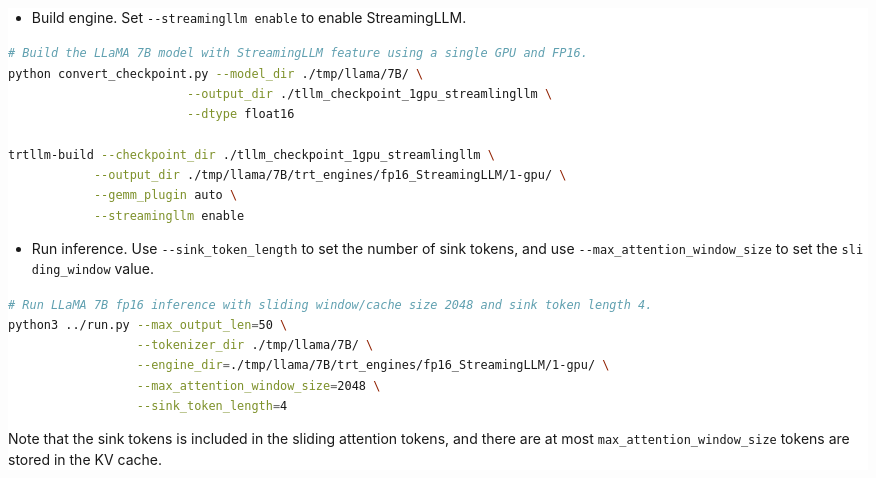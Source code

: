 * Build engine. Set `--streamingllm enable` to enable StreamingLLM.

```bash
# Build the LLaMA 7B model with StreamingLLM feature using a single GPU and FP16.
python convert_checkpoint.py --model_dir ./tmp/llama/7B/ \
                         --output_dir ./tllm_checkpoint_1gpu_streamlingllm \
                         --dtype float16

trtllm-build --checkpoint_dir ./tllm_checkpoint_1gpu_streamlingllm \
            --output_dir ./tmp/llama/7B/trt_engines/fp16_StreamingLLM/1-gpu/ \
            --gemm_plugin auto \
            --streamingllm enable

```

* Run inference. Use `--sink_token_length` to set the number of sink tokens, and use `--max_attention_window_size` to set the `sliding_window` value.

```bash
# Run LLaMA 7B fp16 inference with sliding window/cache size 2048 and sink token length 4.
python3 ../run.py --max_output_len=50 \
                  --tokenizer_dir ./tmp/llama/7B/ \
                  --engine_dir=./tmp/llama/7B/trt_engines/fp16_StreamingLLM/1-gpu/ \
                  --max_attention_window_size=2048 \
                  --sink_token_length=4
```

Note that the sink tokens is included in the sliding attention tokens, and there are at most `max_attention_window_size` tokens are stored in the KV cache.
